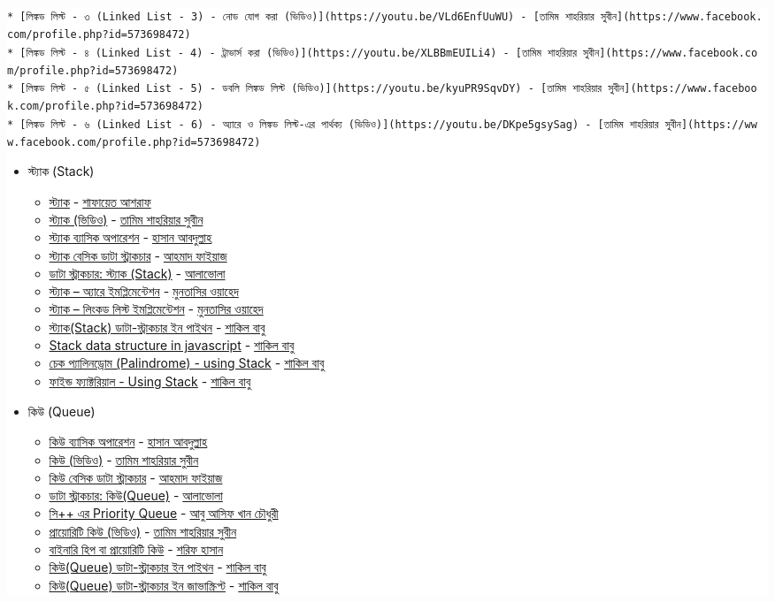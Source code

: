     * [লিঙ্কড লিস্ট - ৩ (Linked List - 3) - নোড যোগ করা (ভিডিও)](https://youtu.be/VLd6EnfUuWU) - [তামিম শাহরিয়ার সুবীন](https://www.facebook.com/profile.php?id=573698472)
    * [লিঙ্কড লিস্ট - ৪ (Linked List - 4) - ট্রাভার্স করা (ভিডিও)](https://youtu.be/XLBBmEUILi4) - [তামিম শাহরিয়ার সুবীন](https://www.facebook.com/profile.php?id=573698472)
    * [লিঙ্কড লিস্ট - ৫ (Linked List - 5) - ডবলি লিঙ্কড লিস্ট (ভিডিও)](https://youtu.be/kyuPR9SqvDY) - [তামিম শাহরিয়ার সুবীন](https://www.facebook.com/profile.php?id=573698472)
    * [লিঙ্কড লিস্ট - ৬ (Linked List - 6) - অ্যারে ও লিঙ্কড লিস্ট-এর পার্থক্য (ভিডিও)](https://youtu.be/DKpe5gsySag) - [তামিম শাহরিয়ার সুবীন](https://www.facebook.com/profile.php?id=573698472)

* স্ট্যাক (Stack)
    * [স্ট্যাক](http://www.shafaetsplanet.com/planetcoding/?p=2342) - [শাফায়েত আশরাফ](https://bd.linkedin.com/in/shafaetcsedu)
    * [স্ট্যাক (ভিডিও)](https://youtu.be/-8JxL-dXg6w) - [তামিম শাহরিয়ার সুবীন](https://www.facebook.com/profile.php?id=573698472)
    * [স্ট্যাক ব্যাসিক অপারেশন](http://hellohasan.com/category/data-structure/stack) - [হাসান আবদুল্লাহ](https://www.facebook.com/hasan.cse91)
    * [স্ট্যাক বেসিক ডাটা স্ট্রাকচার](http://blog.faiyaz.info/%e0%a6%b8%e0%a7%8d%e0%a6%9f%e0%a7%8d%e0%a6%af%e0%a6%be%e0%a6%95-%e0%a6%a1%e0%a6%be%e0%a6%9f%e0%a6%be-%e0%a6%b8%e0%a7%8d%e0%a6%9f%e0%a7%8d%e0%a6%b0%e0%a6%be%e0%a6%95%e0%a6%9a%e0%a6%be%e0%a6%b0/) - [আহমাদ ফাইয়াজ](https://www.facebook.com/faiyaz26s)
    * [ডাটা স্ট্রাকচার: স্ট্যাক (Stack)](http://ami-alavola.rhcloud.com/?p=44) - [আলাভোলা](https://medium.com/@amialavola)
    * [স্ট্যাক – অ্যারে ইমপ্লিমেন্টেশন](http://shoshikkha.com/archives/3321) - [মুনতাসির ওয়াহেদ](https://www.facebook.com/immuntasir)
    * [স্ট্যাক – লিংকড লিস্ট ইমপ্লিমেন্টেশন](http://shoshikkha.com/archives/3521) - [মুনতাসির ওয়াহেদ](https://www.facebook.com/immuntasir)
    * [স্ট্যাক(Stack) ডাটা-স্ট্রাকচার ইন পাইথন](https://baburjhuli.blogspot.com/2022/02/stack-ds-in-python.html) - [শাকিল বাবু](https://www.facebook.com/profile.php?id=100025305922873)
    * [Stack data structure in javascript](https://baburjhuli.blogspot.com/2022/01/stack-data-structure-in-javascript.html) - [শাকিল বাবু](https://www.facebook.com/profile.php?id=100025305922873)
    * [চেক প্যালিনড্রোম (Palindrome) - using Stack](https://baburjhuli.blogspot.com/2022/02/check-palindrome-using-stack.html) - [শাকিল বাবু](https://www.facebook.com/profile.php?id=100025305922873)
    * [ফাইন্ড ফ্যাক্টরিয়াল - Using Stack](https://baburjhuli.blogspot.com/2022/02/find-palindrome-number-using-stack.html) - [শাকিল বাবু](https://www.facebook.com/profile.php?id=100025305922873)

* কিউ (Queue)
    * [কিউ ব্যাসিক অপারেশন](http://hellohasan.com/category/data-structure/queue) - [হাসান আবদুল্লাহ](https://www.facebook.com/hasan.cse91)
    * [কিউ (ভিডিও)](https://youtu.be/IFWHj7_OW2k) - [তামিম শাহরিয়ার সুবীন](https://www.facebook.com/profile.php?id=573698472)
    * [কিউ বেসিক ডাটা স্ট্রাকচার](http://blog.faiyaz.info/%e0%a6%95%e0%a6%bf%e0%a6%89-%e0%a6%a1%e0%a6%be%e0%a6%9f%e0%a6%be-%e0%a6%b8%e0%a7%8d%e0%a6%9f%e0%a7%8d%e0%a6%b0%e0%a6%be%e0%a6%95%e0%a6%9a%e0%a6%be%e0%a6%b0/) - [আহমাদ ফাইয়াজ](https://www.facebook.com/faiyaz26s)
    * [ডাটা স্ট্রাকচার: কিউ(Queue)](http://ami-alavola.rhcloud.com/?p=54) - [আলাভোলা](https://medium.com/@amialavola)
    * [সি++ এর Priority Queue](http://www.abuasifkhan.me/cplusplus-priority-queue.html) - [আবু আসিফ খান চৌধুরী](https://www.facebook.com/abuasifkhan)
    * [প্রায়োরিটি কিউ (ভিডিও)](https://youtu.be/v0tzjgW0i8E) - [তামিম শাহরিয়ার সুবীন](https://www.facebook.com/profile.php?id=573698472)
    * [বাইনারি হিপ বা প্রায়োরিটি কিউ](https://iishanto.com/%e0%a6%ac%e0%a6%be%e0%a6%87%e0%a6%a8%e0%a6%be%e0%a6%b0%e0%a6%bf-%e0%a6%b9%e0%a7%80%e0%a6%aa-heap-%e0%a6%ac%e0%a6%be-%e0%a6%aa%e0%a7%8d%e0%a6%b0%e0%a6%be%e0%a7%9f%e0%a7%8b%e0%a6%b0%e0%a6%bf%e0%a6%9f/) - [শরিফ হাসান](https://facebook.com/io.shanto)
    * [কিউ(Queue) ডাটা-স্ট্রাকচার ইন পাইথন](https://baburjhuli.blogspot.com/2022/02/queue-ds-in-python.html) - [শাকিল বাবু](https://www.facebook.com/profile.php?id=100025305922873)
    * [কিউ(Queue) ডাটা-স্ট্রাকচার ইন জাভাস্ক্রিপ্ট](https://baburjhuli.blogspot.com/2022/01/queue-data-structure-in-javascript.html) - [শাকিল বাবু](https://www.facebook.com/profile.php?id=100025305922873)
